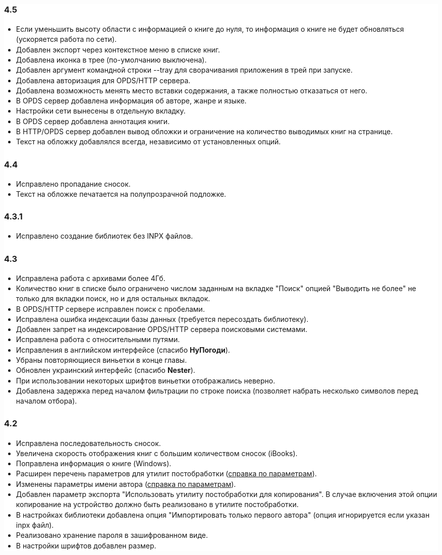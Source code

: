 <h3>4.5</h3>
<ul>
    <li>Если уменьшить высоту области с информацией о книге до нуля, то информация о книге не будет обновляться (ускоряется работа по сети).</li>
    <li>Добавлен экспорт через контекстное меню в списке книг.</li>
    <li>Добавлена иконка в трее (по-умолчанию выключена).</li>
    <li>Добавлен аргумент командной строки --tray для сворачивания приложения в трей при запуске.</li>
    <li>Добавлена авторизация для OPDS/HTTP сервера.</li>
    <li>Добавлена возможность менять место вставки содержания, а также полностью отказаться от него.</li>
    <li>В OPDS сервер добавлена информация об авторе, жанре и языке.</li>
    <li>Настройки сети вынесены в отдельную вкладку.</li>
    <li>В OPDS сервер добавлена аннотация книги.</li>
    <li>В HTTP/OPDS сервер добавлен вывод обложки и ограничение на количество выводимых книг на странице.</li>
    <li>Текст на обложку добавлялся всегда, независимо от установленных опций.</li>
</ul>

<h3>4.4</h3>
<ul>
    <li>Исправлено пропадание сносок.</li>
    <li>Текст на обложке печатается на полупрозрачной подложке.</li>
</ul>

<h3>4.3.1</h3>
<ul>
    <li>Исправлено создание библиотек без INPX файлов.</li>
</ul>

<h3>4.3</h3>
<ul>
    <li>Исправлена работа с архивами более 4Гб.</li>
    <li>Количество книг в списке было ограничено числом заданным на вкладке "Поиск" опцией "Выводить не более" не только для вкладки поиск, но и для остальных вкладок.</li>
    <li>В OPDS/HTTP сервере исправлен поиск с пробелами.</li>
    <li>Исправлена ошибка индексации базы данных (требуется пересоздать библиотеку).</li>
    <li>Добавлен запрет на индексирование OPDS/HTTP сервера поисковыми системами.</li>
    <li>Исправлена работа с относительными путями.</li>
    <li>Исправления в английском интерфейсе (спасибо <b>НуПогоди</b>).</li>
    <li>Убраны повторяющиеся виньетки в конце главы.</li>
    <li>Обновлен украинский интерфейс (спасибо <b>Nester</b>).</li>
    <li>При использовании некоторых шрифтов виньетки отображались неверно.</li>
    <li>Добавлена задержка перед началом фильтрации по строке поиска (позволяет набрать несколько символов перед началом отбора).</li>
</ul>

<h3>4.2</h3>
<ul>
    <li>Исправлена последовательность сносок.</li>
    <li>Увеличена скорость отображения книг с большим количеством сносок (iBooks).</li>
    <li>Поправлена информация о книге (Windows).</li>
    <li>Расширен перечень параметров для утилит постобработки (<a href='params.md'>справка по параметрам</a>).</li>
    <li>Изменены параметры имени автора (<a href='params.md'>справка по параметрам</a>).</li>
    <li>Добавлен параметр экспорта "Использовать утилиту постобработки для копирования". В случае включения этой опции копирование на устройство должно быть реализовано в утилите постобработки.</li>
    <li>В настройках библиотеки добавлена опция "Импортировать только первого автора" (опция игнорируется если указан inpx файл).</li>
    <li>Реализовано хранение пароля в зашифрованном виде.</li>
    <li>В настройки шрифтов добавлен размер.</li>
</ul>
